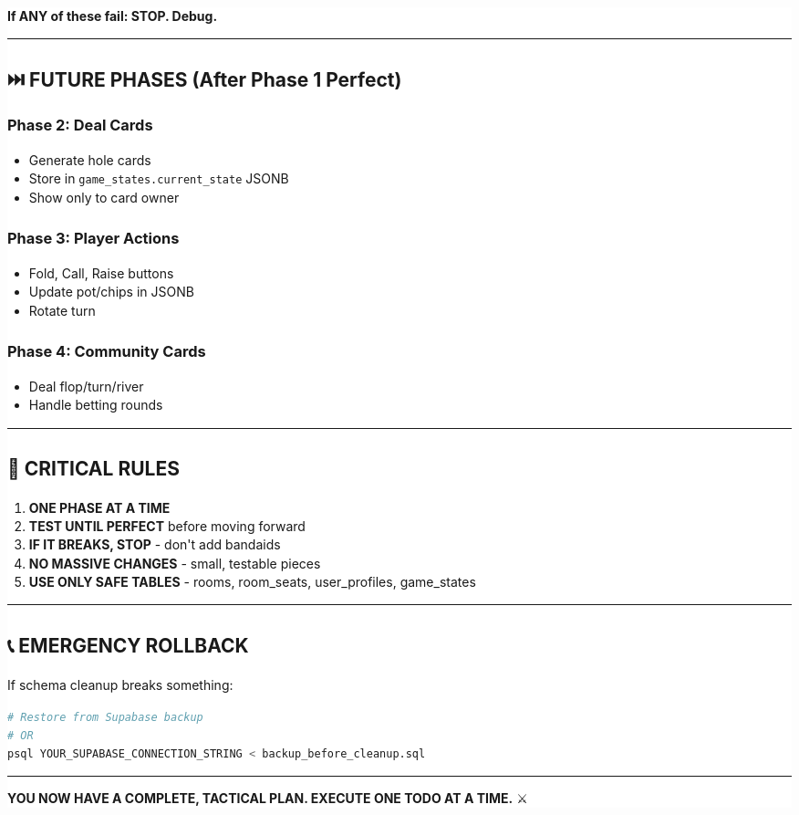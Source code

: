 **If ANY of these fail: STOP. Debug.**

---

## ⏭️ FUTURE PHASES (After Phase 1 Perfect)

### Phase 2: Deal Cards
- Generate hole cards
- Store in `game_states.current_state` JSONB
- Show only to card owner

### Phase 3: Player Actions
- Fold, Call, Raise buttons
- Update pot/chips in JSONB
- Rotate turn

### Phase 4: Community Cards
- Deal flop/turn/river
- Handle betting rounds

---

## 🎯 CRITICAL RULES

1. **ONE PHASE AT A TIME**
2. **TEST UNTIL PERFECT** before moving forward
3. **IF IT BREAKS, STOP** - don't add bandaids
4. **NO MASSIVE CHANGES** - small, testable pieces
5. **USE ONLY SAFE TABLES** - rooms, room_seats, user_profiles, game_states

---

## 📞 EMERGENCY ROLLBACK

If schema cleanup breaks something:

```bash
# Restore from Supabase backup
# OR
psql YOUR_SUPABASE_CONNECTION_STRING < backup_before_cleanup.sql
```

---

**YOU NOW HAVE A COMPLETE, TACTICAL PLAN. EXECUTE ONE TODO AT A TIME.** ⚔️

